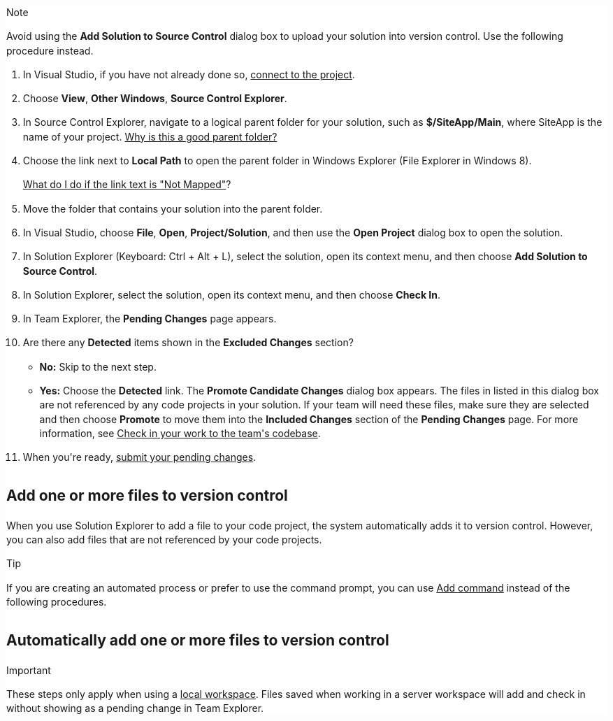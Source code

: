 >[!NOTE]  
>Avoid using the **Add Solution to Source Control** dialog box to upload your solution into version control. Use the following procedure instead.

1.  In Visual Studio, if you have not already done so, [connect to the project](../../organizations/projects/connect-to-projects.md).

2.  Choose **View**, **Other Windows**, **Source Control Explorer**.

3.  In Source Control Explorer, navigate to a logical parent folder for your solution, such as **$/SiteApp/Main**, where SiteApp is the name of your project. [Why is this a good parent folder?](optimize-your-workspace.md)

4.  Choose the link next to **Local Path** to open the parent folder in Windows Explorer (File Explorer in Windows 8).

    [What do I do if the link text is "Not Mapped"](create-work-workspaces.md)?

5.  Move the folder that contains your solution into the parent folder.

6.  In Visual Studio, choose **File**, **Open**, **Project/Solution**, and then use the **Open Project** dialog box to open the solution.

7.  In Solution Explorer (Keyboard: Ctrl + Alt + L), select the solution, open its context menu, and then choose **Add Solution to Source Control**.

8.  In Solution Explorer, select the solution, open its context menu, and then choose **Check In**.

9.  In Team Explorer, the **Pending Changes** page appears.

10. Are there any **Detected** items shown in the **Excluded Changes** section?

    -   **No:** Skip to the next step.

    -   **Yes:** Choose the **Detected** link. The **Promote Candidate Changes** dialog box appears. The files in listed in this dialog box are not referenced by any code projects in your solution. If your team will need these files, make sure they are selected and then choose **Promote** to move them into the **Included Changes** section of the **Pending Changes** page. For more information, see [Check in your work to the team's codebase](check-your-work-team-codebase.md).

11. When you're ready, [submit your pending changes](check-your-work-team-codebase.md).

## Add one or more files to version control

When you use Solution Explorer to add a file to your code project, the system automatically adds it to version control. However, you can also add files that are not referenced by your code projects.

>[!TIP]  
>If you are creating an automated process or prefer to use the command prompt, you can use [Add command](add-command.md) instead of the following procedures.

## Automatically add one or more files to version control

>[!IMPORTANT]
> These steps only apply when using a [local workspace](decide-between-using-local-server-workspace.md). Files saved when working in a server workspace will add and check in without showing as a pending
> change in Team Explorer.
